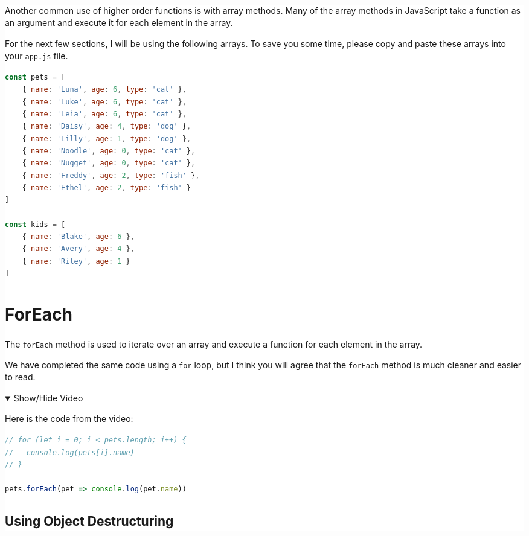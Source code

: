 Another common use of higher order functions is with array methods. Many of the array methods in JavaScript take a function as an argument and execute it for each element in the array.

For the next few sections, I will be using the following arrays. To save you some time, please copy and paste these arrays into your `app.js` file.

```javascript
const pets = [
	{ name: 'Luna', age: 6, type: 'cat' },
	{ name: 'Luke', age: 6, type: 'cat' },
	{ name: 'Leia', age: 6, type: 'cat' },
	{ name: 'Daisy', age: 4, type: 'dog' },
	{ name: 'Lilly', age: 1, type: 'dog' },
	{ name: 'Noodle', age: 0, type: 'cat' },
	{ name: 'Nugget', age: 0, type: 'cat' },
	{ name: 'Freddy', age: 2, type: 'fish' },
	{ name: 'Ethel', age: 2, type: 'fish' }
]

const kids = [
	{ name: 'Blake', age: 6 },
	{ name: 'Avery', age: 4 },
	{ name: 'Riley', age: 1 }
]
```

# ForEach

The `forEach` method is used to iterate over an array and execute a function for each element in the array.

We have completed the same code using a `for` loop, but I think you will agree that the `forEach` method is much cleaner and easier to read.

<details open>
    <summary class="video">Show/Hide Video</summary>
    <div class="video-container">
        <iframe src="https://www.youtube.com/embed/ZWjz13CbN10" width="100%" height="100%" frameborder="0"
            allowfullscreen allow="accelerometer; autoplay; encrypted-media; gyroscope; picture-in-picture">
        </iframe>
    </div>
</details>

Here is the code from the video:

```javascript
// for (let i = 0; i < pets.length; i++) {
//   console.log(pets[i].name)
// }

pets.forEach(pet => console.log(pet.name))
```

## Using Object Destructuring
